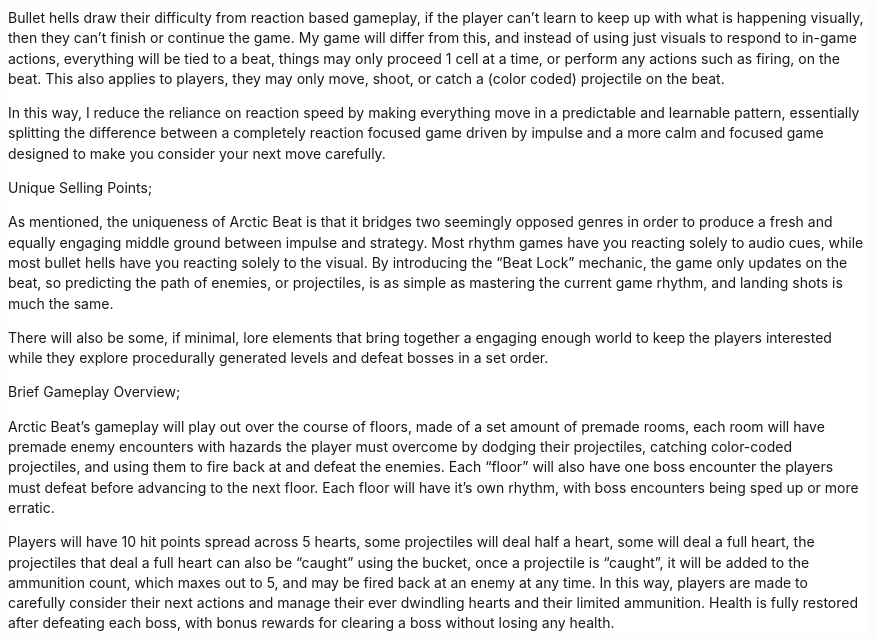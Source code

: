 
Bullet hells draw their difficulty from reaction based gameplay, if the player can’t learn to keep up with what is happening visually, then they can’t finish or continue the game. My game will differ from this, and instead of using just visuals to respond to in-game actions, everything will be tied to a beat, things may only proceed 1 cell at a time, or perform any actions such as firing, on the beat. This also applies to players, they may only move, shoot, or catch a (color coded) projectile on the beat. 


In this way, I reduce the reliance on reaction speed by making everything move in a predictable and learnable pattern, essentially splitting the difference between a completely reaction focused game driven by impulse and a more calm and focused game designed to make you consider your next move carefully.


Unique Selling Points;


As mentioned, the uniqueness of Arctic Beat is that it bridges two seemingly opposed genres in order to produce a fresh and equally engaging middle ground between impulse and strategy. Most rhythm games have you reacting solely to audio cues, while most bullet hells have you reacting solely to the visual. By introducing the “Beat Lock” mechanic, the game only updates on the beat, so predicting the path of enemies, or projectiles, is as simple as mastering the current game rhythm, and landing shots is much the same.


There will also be some, if minimal, lore elements that bring together a engaging enough world to keep the players interested while they explore procedurally generated levels and defeat bosses in a set order.




















Brief Gameplay Overview;


Arctic Beat’s gameplay will play out over the course of floors, made of a set amount of premade rooms, each room will have premade enemy encounters with hazards the player must overcome by dodging their projectiles, catching color-coded projectiles, and using them to fire back at and defeat the enemies. Each “floor” will also have one boss encounter the players must defeat before advancing to the next floor. Each floor will have it’s own rhythm, with boss encounters being sped up or more erratic.


Players will have 10 hit points spread across 5 hearts, some projectiles will deal half a heart, some will deal a full heart, the projectiles that deal a full heart can also be “caught” using the bucket, once a projectile is “caught”, it will be added to the ammunition count, which maxes out to 5, and may be fired back at an enemy at any time. In this way, players are made to carefully consider their next actions and manage their ever dwindling hearts and their limited ammunition. Health is fully restored after defeating each boss, with bonus rewards for clearing a boss without losing any health.
